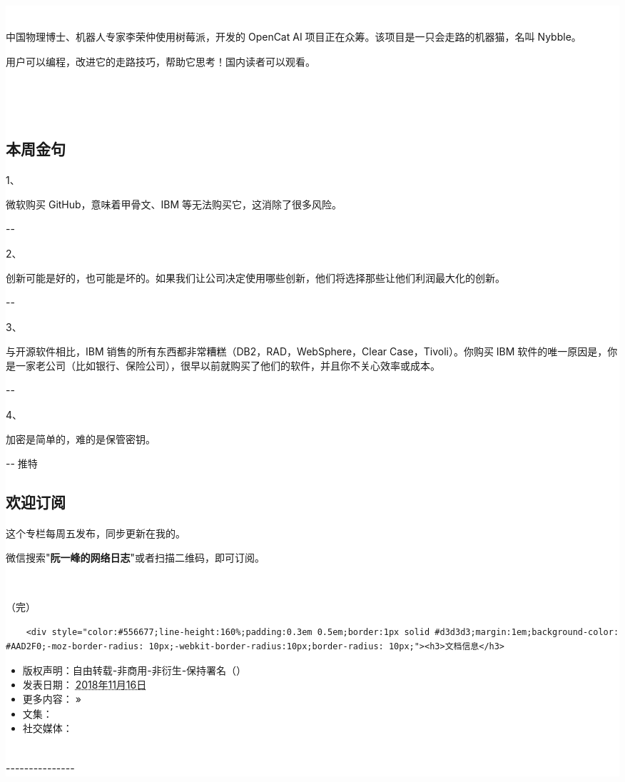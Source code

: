<p><img src="https://www.wangbase.com/blogimg/asset/201811/bg2018111630.jpg" alt="" title="" /></p>

<p>中国物理博士、机器人专家李荣仲使用树莓派，开发的 OpenCat AI 项目正在众筹。该项目是一只会走路的机器猫，名叫 Nybble。</p>

<p>用户可以编程，改进它的走路技巧，帮助它思考！国内读者可以观看。</p>

<p><img src="https://www.wangbase.com/blogimg/asset/201811/bg2018111631.jpg" alt="" title="" /></p>

<p><img src="https://www.wangbase.com/blogimg/asset/201811/bg2018111632.jpg" alt="" title="" /></p>

<h2>本周金句</h2>

<p>1、</p>

<p>微软购买 GitHub，意味着甲骨文、IBM 等无法购买它，这消除了很多风险。</p>

<p>-- </p>

<p>2、</p>

<p>创新可能是好的，也可能是坏的。如果我们让公司决定使用哪些创新，他们将选择那些让他们利润最大化的创新。</p>

<p>-- </p>

<p>3、</p>

<p>与开源软件相比，IBM 销售的所有东西都非常糟糕（DB2，RAD，WebSphere，Clear Case，Tivoli）。你购买 IBM 软件的唯一原因是，你是一家老公司（比如银行、保险公司），很早以前就购买了他们的软件，并且你不关心效率或成本。</p>

<p>-- </p>

<p>4、</p>

<p>加密是简单的，难的是保管密钥。</p>

<p>-- 推特</p>

<h2>欢迎订阅</h2>

<p>这个专栏每周五发布，同步更新在我的。</p>

<p>微信搜索"<strong>阮一峰的网络日志</strong>"或者扫描二维码，即可订阅。</p>

<p><img src="http://www.ruanyifeng.com/blogimg/asset/2018/bg2018042311.jpg" alt="" title="" /></p>

<p>（完）</p>

        <div style="color:#556677;line-height:160%;padding:0.3em 0.5em;border:1px solid #d3d3d3;margin:1em;background-color:#AAD2F0;-moz-border-radius: 10px;-webkit-border-radius:10px;border-radius: 10px;"><h3>文档信息</h3>
<ul>
<li>版权声明：自由转载-非商用-非衍生-保持署名（）</li>
<li>发表日期： <abbr class="published" title="2018-11-16T08:26:13+08:00">2018年11月16日</abbr></li>
<li>更多内容：   » 
 
</li>
<li>文集：</li>
<li>社交媒体：</li>

</ul></div>        
        <div style="color:#556677;line-height:160%;padding:0.3em 0.5em;margin:1em;-moz-border-radius: 10px;-webkit-border-radius:10px;border-radius: 10px;"></div>
---------------